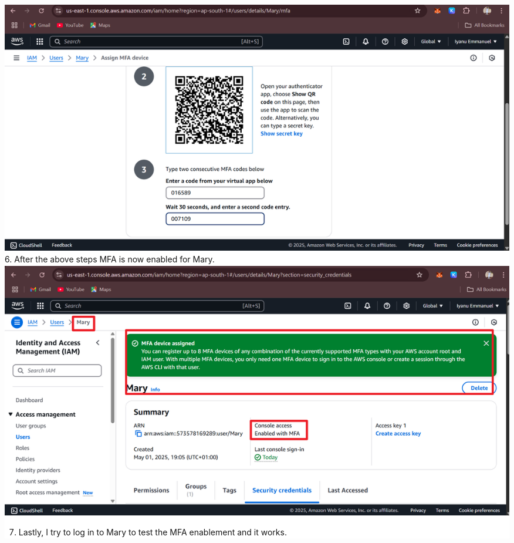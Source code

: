 ![44. Mary Google](./IMG/44.%20Mary%20Google.png)
6. After the above steps MFA is now enabled for Mary.
![45. Mary Okay](./IMG/45.%20Mary%20Okay.png)

7. Lastly, I try to log in to Mary to test the MFA enablement and it works.